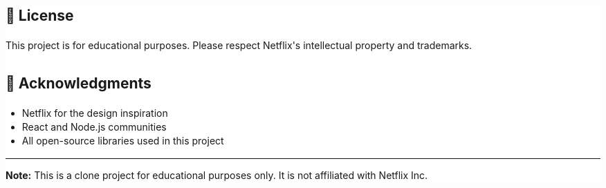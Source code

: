 ## 📄 License

This project is for educational purposes. Please respect Netflix's intellectual property and trademarks.

## 🙏 Acknowledgments

- Netflix for the design inspiration
- React and Node.js communities
- All open-source libraries used in this project

---

**Note:** This is a clone project for educational purposes only. It is not affiliated with Netflix Inc.
